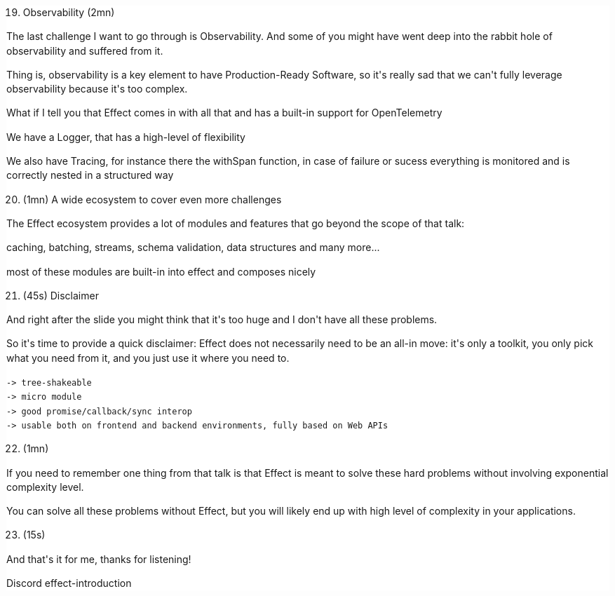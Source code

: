 19) Observability (2mn)

The last challenge I want to go through is Observability. And some of you might have went deep into the rabbit hole of observability and suffered from it.

Thing is, observability is a key element to have Production-Ready Software, so it's really sad that we can't fully leverage observability because it's too complex.

What if I tell you that Effect comes in with all that and has a built-in support for OpenTelemetry

We have a Logger, that has a high-level of flexibility

We also have Tracing, for instance there the withSpan function, in case of failure or sucess everything is monitored and is correctly nested in a structured way


20) (1mn) A wide ecosystem to cover even more challenges 

The Effect ecosystem provides a lot of modules and features that go beyond the scope of that talk:

caching, batching, streams, schema validation, data structures and many more...

most of these modules are built-in into effect and composes nicely 

21) (45s) Disclaimer

And right after the slide you might think that it's too huge and I don't have all these problems.

So it's time to provide a quick disclaimer: Effect does not necessarily need to be an all-in move: it's only a toolkit, you only pick what you need from it, and you just use it where you need to.

    -> tree-shakeable 
    -> micro module
    -> good promise/callback/sync interop
    -> usable both on frontend and backend environments, fully based on Web APIs

22) (1mn)

If you need to remember one thing from that talk is that Effect is meant to solve these hard problems
without involving exponential complexity level. 

You can solve all these problems without Effect, but you will likely end up with high level of complexity in your applications.

23) (15s)

And that's it for me, thanks for listening!

Discord
effect-introduction
